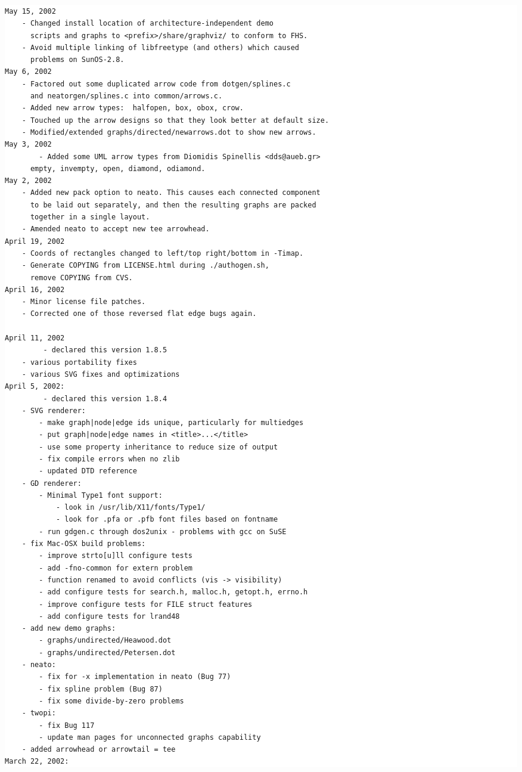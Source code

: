 ```
May 15, 2002
	- Changed install location of architecture-independent demo
	  scripts and graphs to <prefix>/share/graphviz/ to conform to FHS.
	- Avoid multiple linking of libfreetype (and others) which caused
	  problems on SunOS-2.8.
May 6, 2002
	- Factored out some duplicated arrow code from dotgen/splines.c
	  and neatorgen/splines.c into common/arrows.c.
	- Added new arrow types:  halfopen, box, obox, crow.
	- Touched up the arrow designs so that they look better at default size.
	- Modified/extended graphs/directed/newarrows.dot to show new arrows.
May 3, 2002
        - Added some UML arrow types from Diomidis Spinellis <dds@aueb.gr>
	  empty, invempty, open, diamond, odiamond.
May 2, 2002
	- Added new pack option to neato. This causes each connected component
	  to be laid out separately, and then the resulting graphs are packed
	  together in a single layout.
	- Amended neato to accept new tee arrowhead.
April 19, 2002
	- Coords of rectangles changed to left/top right/bottom in -Timap.
	- Generate COPYING from LICENSE.html during ./authogen.sh,
	  remove COPYING from CVS.
April 16, 2002
	- Minor license file patches.
	- Corrected one of those reversed flat edge bugs again.

April 11, 2002
	     - declared this version 1.8.5
	- various portability fixes 
	- various SVG fixes and optimizations
April 5, 2002:
	     - declared this version 1.8.4
	- SVG renderer:
		- make graph|node|edge ids unique, particularly for multiedges
		- put graph|node|edge names in <title>...</title>
		- use some property inheritance to reduce size of output
		- fix compile errors when no zlib
		- updated DTD reference
	- GD renderer:
		- Minimal Type1 font support:
			- look in /usr/lib/X11/fonts/Type1/
			- look for .pfa or .pfb font files based on fontname
		- run gdgen.c through dos2unix - problems with gcc on SuSE
	- fix Mac-OSX build problems:
		- improve strto[u]ll configure tests
		- add -fno-common for extern problem
		- function renamed to avoid conflicts (vis -> visibility)
		- add configure tests for search.h, malloc.h, getopt.h, errno.h
		- improve configure tests for FILE struct features
		- add configure tests for lrand48
	- add new demo graphs:
		- graphs/undirected/Heawood.dot
		- graphs/undirected/Petersen.dot
	- neato:
		- fix for -x implementation in neato (Bug 77)
		- fix spline problem (Bug 87)
		- fix some divide-by-zero problems
	- twopi:
		- fix Bug 117
		- update man pages for unconnected graphs capability
	- added arrowhead or arrowtail = tee
March 22, 2002:
```

[Unreleased (2.49.4)]: https://gitlab.com/graphviz/graphviz/compare/2.49.3...main
[2.49.3]: https://gitlab.com/graphviz/graphviz/compare/2.49.2...2.49.3
[2.49.2]: https://gitlab.com/graphviz/graphviz/compare/2.49.1...2.49.2
[2.49.1]: https://gitlab.com/graphviz/graphviz/compare/2.49.0...2.49.1
[2.49.0]: https://gitlab.com/graphviz/graphviz/compare/2.48.0...2.49.0
[2.48.0]: https://gitlab.com/graphviz/graphviz/compare/2.47.3...2.48.0
[2.47.3]: https://gitlab.com/graphviz/graphviz/compare/2.47.2...2.47.3
[2.47.2]: https://gitlab.com/graphviz/graphviz/compare/2.47.1...2.47.2
[2.47.1]: https://gitlab.com/graphviz/graphviz/compare/2.47.0...2.47.1
[2.47.0]: https://gitlab.com/graphviz/graphviz/compare/2.46.1...2.47.0
[2.46.1]: https://gitlab.com/graphviz/graphviz/compare/2.46.0...2.46.1
[2.46.0]: https://gitlab.com/graphviz/graphviz/compare/2.44.1...2.46.0
[2.44.1]: https://gitlab.com/graphviz/graphviz/compare/2.44.0...2.44.1
[2.44.0]: https://gitlab.com/graphviz/graphviz/compare/2.42.4...2.44.0
[2.42.4]: https://gitlab.com/graphviz/graphviz/compare/2.42.3...2.42.4
[2.42.3]: https://gitlab.com/graphviz/graphviz/compare/2.42.2...2.42.3